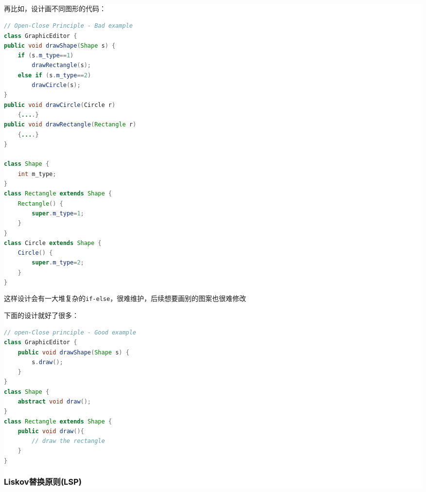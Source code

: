再比如，设计画不同图形的代码：

```java
// Open-Close Principle - Bad example
class GraphicEditor {
public void drawShape(Shape s) {
    if (s.m_type==1)
        drawRectangle(s);
    else if (s.m_type==2)
        drawCircle(s);
}
public void drawCircle(Circle r)
    {....}
public void drawRectangle(Rectangle r)
    {....}
}

class Shape {
    int m_type;
}
class Rectangle extends Shape {
	Rectangle() {
		super.m_type=1;
	}
}
class Circle extends Shape {
	Circle() {
		super.m_type=2;
	}
}
```

这样设计会有一大堆复杂的`if-else`，很难维护，后续想要画别的图案也很难修改

下面的设计就好了很多：

```java
// open-Close principle - Good example
class GraphicEditor {
    public void drawShape(Shape s) {
        s.draw();
    }
}
class Shape {
    abstract void draw();
}
class Rectangle extends Shape {
    public void draw(){
        // draw the rectangle
    }
}
```

### Liskov替换原则(LSP)
